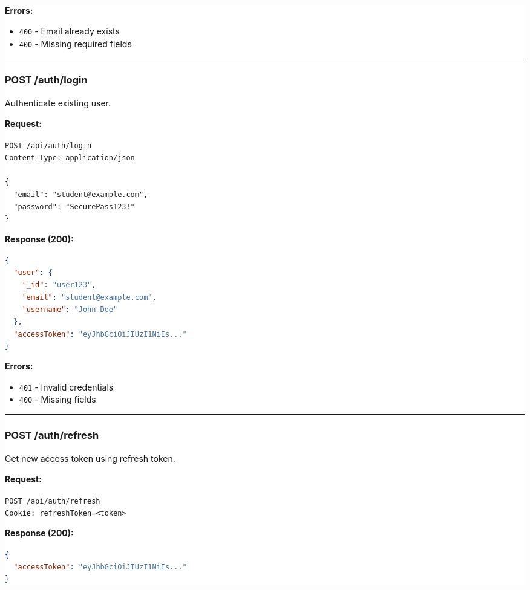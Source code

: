 **Errors:**
- `400` - Email already exists
- `400` - Missing required fields

---

### POST /auth/login

Authenticate existing user.

**Request:**
```http
POST /api/auth/login
Content-Type: application/json

{
  "email": "student@example.com",
  "password": "SecurePass123!"
}
```

**Response (200):**
```json
{
  "user": {
    "_id": "user123",
    "email": "student@example.com",
    "username": "John Doe"
  },
  "accessToken": "eyJhbGciOiJIUzI1NiIs..."
}
```

**Errors:**
- `401` - Invalid credentials
- `400` - Missing fields

---

### POST /auth/refresh

Get new access token using refresh token.

**Request:**
```http
POST /api/auth/refresh
Cookie: refreshToken=<token>
```

**Response (200):**
```json
{
  "accessToken": "eyJhbGciOiJIUzI1NiIs..."
}
```
